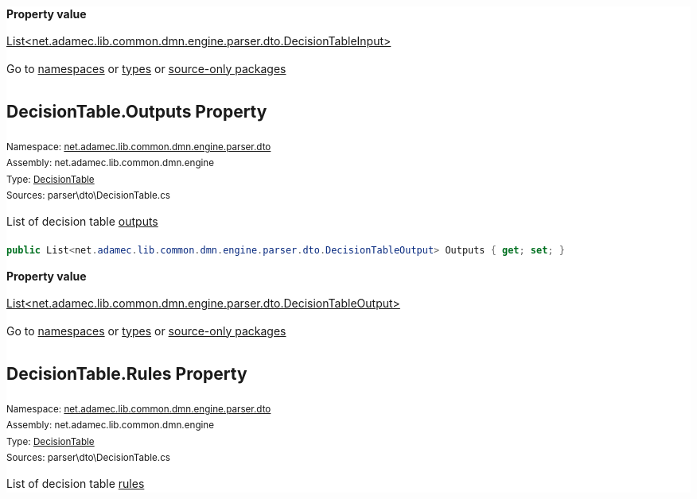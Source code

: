 <strong>Property value</strong><dl><dt><a href="https://docs.microsoft.com/en-us/dotnet/api/system.collections.generic.list-1" target="_blank" >List&lt;net.adamec.lib.common.dmn.engine.parser.dto.DecisionTableInput&gt;</a></dt><dd></dd></dl>


Go to [namespaces](net.adamec.lib.common.dmn.engine.md#namespace-list) or [types](net.adamec.lib.common.dmn.engine.md#type-list) or [source-only packages](net.adamec.lib.common.dmn.engine.md#package-list)


 


##  <a id="p-net.adamec.lib.common.dmn.engine.parser.dto.decisiontable.outputs__68bgpp" />  DecisionTable.Outputs Property ##
<small>Namespace: [net.adamec.lib.common.dmn.engine.parser.dto](net.adamec.lib.common.dmn.engine.parser.dto__17tk5mp.md#n-net.adamec.lib.common.dmn.engine.parser.dto__17tk5mp)           
Assembly: net.adamec.lib.common.dmn.engine           
Type: [DecisionTable](net.adamec.lib.common.dmn.engine.parser.dto__17tk5mp.md#t-net.adamec.lib.common.dmn.engine.parser.dto.decisiontable__x8zzrr)           
Sources: parser\dto\DecisionTable.cs</small>


List of decision table [outputs](net.adamec.lib.common.dmn.engine.parser.dto__17tk5mp.md#t-net.adamec.lib.common.dmn.engine.parser.dto.decisiontableoutput__63fwne)



```csharp
public List<net.adamec.lib.common.dmn.engine.parser.dto.DecisionTableOutput> Outputs { get; set; }
```

<strong>Property value</strong><dl><dt><a href="https://docs.microsoft.com/en-us/dotnet/api/system.collections.generic.list-1" target="_blank" >List&lt;net.adamec.lib.common.dmn.engine.parser.dto.DecisionTableOutput&gt;</a></dt><dd></dd></dl>


Go to [namespaces](net.adamec.lib.common.dmn.engine.md#namespace-list) or [types](net.adamec.lib.common.dmn.engine.md#type-list) or [source-only packages](net.adamec.lib.common.dmn.engine.md#package-list)


 


##  <a id="p-net.adamec.lib.common.dmn.engine.parser.dto.decisiontable.rules__1xxlmgi" />  DecisionTable.Rules Property ##
<small>Namespace: [net.adamec.lib.common.dmn.engine.parser.dto](net.adamec.lib.common.dmn.engine.parser.dto__17tk5mp.md#n-net.adamec.lib.common.dmn.engine.parser.dto__17tk5mp)           
Assembly: net.adamec.lib.common.dmn.engine           
Type: [DecisionTable](net.adamec.lib.common.dmn.engine.parser.dto__17tk5mp.md#t-net.adamec.lib.common.dmn.engine.parser.dto.decisiontable__x8zzrr)           
Sources: parser\dto\DecisionTable.cs</small>


List of decision table [rules](net.adamec.lib.common.dmn.engine.parser.dto__17tk5mp.md#t-net.adamec.lib.common.dmn.engine.parser.dto.decisionrule__ug9ttn)
